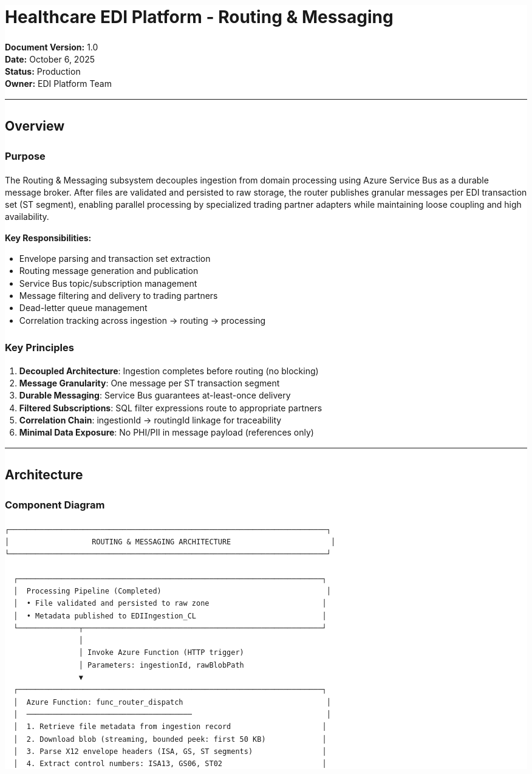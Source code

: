# Healthcare EDI Platform - Routing & Messaging

**Document Version:** 1.0  
**Date:** October 6, 2025  
**Status:** Production  
**Owner:** EDI Platform Team

---

## Overview

### Purpose

The Routing & Messaging subsystem decouples ingestion from domain processing using Azure Service Bus as a durable message broker. After files are validated and persisted to raw storage, the router publishes granular messages per EDI transaction set (ST segment), enabling parallel processing by specialized trading partner adapters while maintaining loose coupling and high availability.

**Key Responsibilities:**

- Envelope parsing and transaction set extraction
- Routing message generation and publication
- Service Bus topic/subscription management
- Message filtering and delivery to trading partners
- Dead-letter queue management
- Correlation tracking across ingestion → routing → processing

### Key Principles

1. **Decoupled Architecture**: Ingestion completes before routing (no blocking)
2. **Message Granularity**: One message per ST transaction segment
3. **Durable Messaging**: Service Bus guarantees at-least-once delivery
4. **Filtered Subscriptions**: SQL filter expressions route to appropriate partners
5. **Correlation Chain**: ingestionId → routingId linkage for traceability
6. **Minimal Data Exposure**: No PHI/PII in message payload (references only)

---

## Architecture

### Component Diagram

```text
┌─────────────────────────────────────────────────────────────────────────┐
│                   ROUTING & MESSAGING ARCHITECTURE                       │
└─────────────────────────────────────────────────────────────────────────┘

  ┌──────────────────────────────────────────────────────────────────────┐
  │  Processing Pipeline (Completed)                                      │
  │  • File validated and persisted to raw zone                          │
  │  • Metadata published to EDIIngestion_CL                             │
  └──────────────┬───────────────────────────────────────────────────────┘
                 │
                 │ Invoke Azure Function (HTTP trigger)
                 │ Parameters: ingestionId, rawBlobPath
                 ▼
  ┌──────────────────────────────────────────────────────────────────────┐
  │  Azure Function: func_router_dispatch                                 │
  │  ──────────────────────────────────────                               │
  │  1. Retrieve file metadata from ingestion record                     │
  │  2. Download blob (streaming, bounded peek: first 50 KB)             │
  │  3. Parse X12 envelope headers (ISA, GS, ST segments)                │
  │  4. Extract control numbers: ISA13, GS06, ST02                       │
```